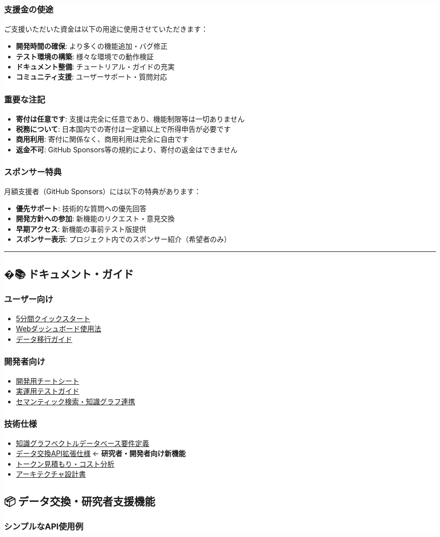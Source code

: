 ### **支援金の使途**

ご支援いただいた資金は以下の用途に使用させていただきます：

- **開発時間の確保**: より多くの機能追加・バグ修正
- **テスト環境の構築**: 様々な環境での動作検証
- **ドキュメント整備**: チュートリアル・ガイドの充実
- **コミュニティ支援**: ユーザーサポート・質問対応

### **重要な注記**

- **寄付は任意です**: 支援は完全に任意であり、機能制限等は一切ありません
- **税務について**: 日本国内での寄付は一定額以上で所得申告が必要です
- **商用利用**: 寄付に関係なく、商用利用は完全に自由です
- **返金不可**: GitHub Sponsors等の規約により、寄付の返金はできません

### **スポンサー特典**

月額支援者（GitHub Sponsors）には以下の特典があります：

- **優先サポート**: 技術的な質問への優先回答
- **開発方針への参加**: 新機能のリクエスト・意見交換
- **早期アクセス**: 新機能の事前テスト版提供
- **スポンサー表示**: プロジェクト内でのスポンサー紹介（希望者のみ）

---

## �📚 **ドキュメント・ガイド**

### **ユーザー向け**

- [5分間クイックスタート](#4-基本動作確認)
- [Webダッシュボード使用法](#3-webダッシュボードアクセス)
- [データ移行ガイド](./docs/data_migration_guide.md)

### **開発者向け**

- [開発用チートシート](./docs/powershell_min_cheatsheet.md)
- [実運用テストガイド](./docs/ops_production_test_cheatsheet.md)
- [セマンティック検索・知識グラフ連携](./docs/semantic_graph_integration.md)

### **技術仕様**

- [知識グラフベクトルデータベース要件定義](./知識グラフベクトルデータベース要件定義仕様書.md)
- [データ交換API拡張仕様](./DATA_EXCHANGE_API_EXTENSION.md) ← **研究者・開発者向け新機能**
- [トークン見積もり・コスト分析](./docs/token_estimates.md)
- [アーキテクチャ設計書](./docs/architecture_design.md)

## 📦 **データ交換・研究者支援機能**

### **シンプルなAPI使用例**

